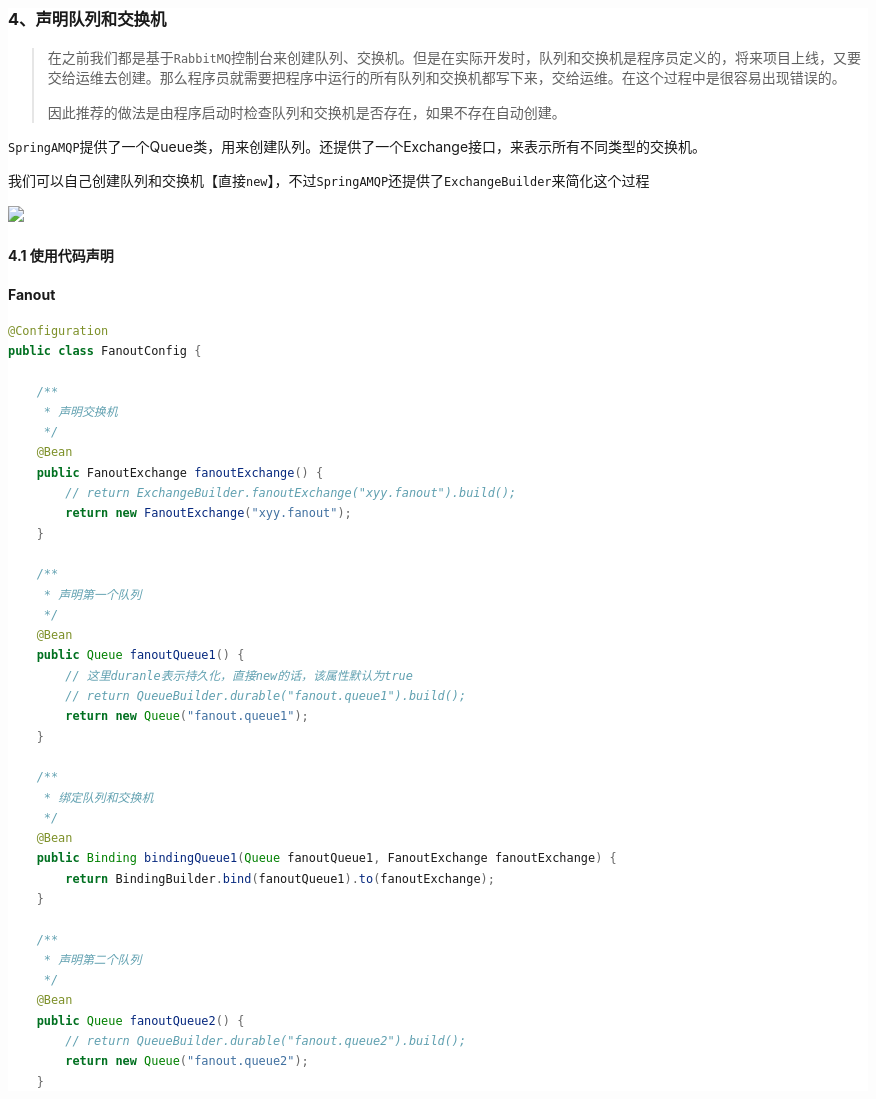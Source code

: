 





### 4、声明队列和交换机

> 在之前我们都是基于`RabbitMQ`控制台来创建队列、交换机。但是在实际开发时，队列和交换机是程序员定义的，将来项目上线，又要交给运维去创建。那么程序员就需要把程序中运行的所有队列和交换机都写下来，交给运维。在这个过程中是很容易出现错误的。
>
> 因此推荐的做法是由程序启动时检查队列和交换机是否存在，如果不存在自动创建。



`SpringAMQP`提供了一个Queue类，用来创建队列。还提供了一个Exchange接口，来表示所有不同类型的交换机。

我们可以自己创建队列和交换机【直接`new`】，不过`SpringAMQP`还提供了`ExchangeBuilder`来简化这个过程

![](https://cdn.jsdelivr.net/gh/xrj123123/Images/202310181654237.png)







#### 4.1 使用代码声明

**Fanout**

```java
@Configuration
public class FanoutConfig {

    /**
     * 声明交换机
     */
    @Bean
    public FanoutExchange fanoutExchange() {
        // return ExchangeBuilder.fanoutExchange("xyy.fanout").build();
        return new FanoutExchange("xyy.fanout");
    }

    /**
     * 声明第一个队列
     */
    @Bean
    public Queue fanoutQueue1() {
        // 这里duranle表示持久化，直接new的话，该属性默认为true
        // return QueueBuilder.durable("fanout.queue1").build();
        return new Queue("fanout.queue1");
    }

    /**
     * 绑定队列和交换机
     */
    @Bean
    public Binding bindingQueue1(Queue fanoutQueue1, FanoutExchange fanoutExchange) {
        return BindingBuilder.bind(fanoutQueue1).to(fanoutExchange);
    }

    /**
     * 声明第二个队列
     */
    @Bean
    public Queue fanoutQueue2() {
        // return QueueBuilder.durable("fanout.queue2").build();
        return new Queue("fanout.queue2");
    }

```